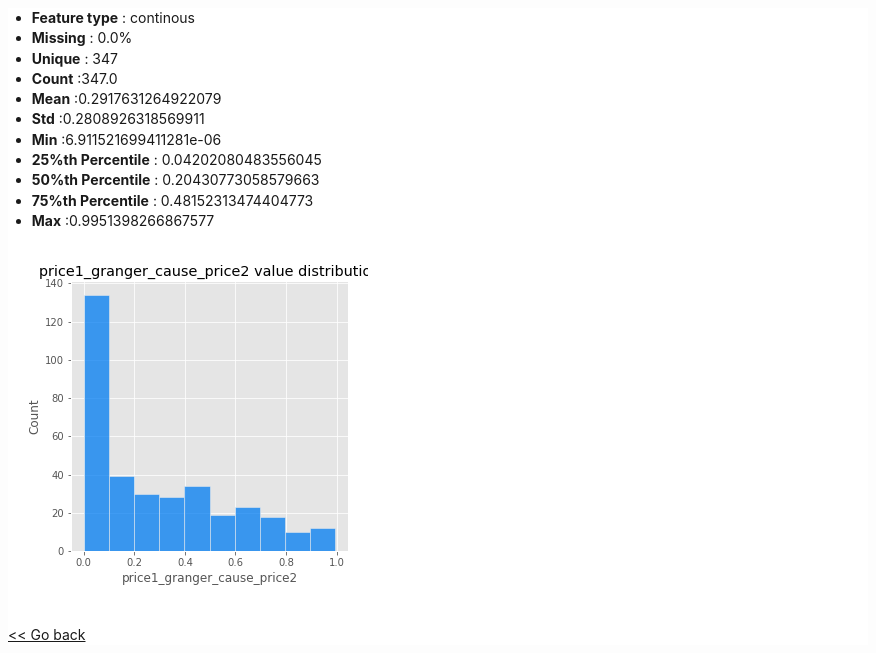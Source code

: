 - **Feature type** : continous
- **Missing** : 0.0%
- **Unique** : 347
- **Count** :347.0
- **Mean** :0.2917631264922079
- **Std** :0.2808926318569911
- **Min** :6.911521699411281e-06
- **25%th Percentile** : 0.04202080483556045
- **50%th Percentile** : 0.20430773058579663
- **75%th Percentile** : 0.48152313474404773
- **Max** :0.9951398266867577

![](price1_granger_cause_price2.png)


[<< Go back](../README.md)
